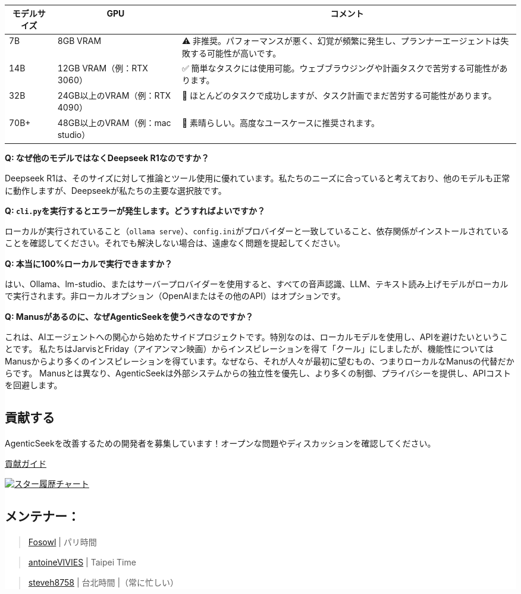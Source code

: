 | モデルサイズ | GPU        | コメント                                                                 |
|-----------|------------|--------------------------------------------------------------------------|
| 7B        | 8GB VRAM   | ⚠️ 非推奨。パフォーマンスが悪く、幻覚が頻繁に発生し、プランナーエージェントは失敗する可能性が高いです。 |
| 14B       | 12GB VRAM（例：RTX 3060） | ✅ 簡単なタスクには使用可能。ウェブブラウジングや計画タスクで苦労する可能性があります。       |
| 32B       | 24GB以上のVRAM（例：RTX 4090） | 🚀 ほとんどのタスクで成功しますが、タスク計画でまだ苦労する可能性があります。             |
| 70B+      | 48GB以上のVRAM（例：mac studio） | 💪 素晴らしい。高度なユースケースに推奨されます。                                 |

**Q: なぜ他のモデルではなくDeepseek R1なのですか？**

Deepseek R1は、そのサイズに対して推論とツール使用に優れています。私たちのニーズに合っていると考えており、他のモデルも正常に動作しますが、Deepseekが私たちの主要な選択肢です。

**Q: `cli.py`を実行するとエラーが発生します。どうすればよいですか？**

ローカルが実行されていること（`ollama serve`）、`config.ini`がプロバイダーと一致していること、依存関係がインストールされていることを確認してください。それでも解決しない場合は、遠慮なく問題を提起してください。

**Q: 本当に100%ローカルで実行できますか？**

はい、Ollama、lm-studio、またはサーバープロバイダーを使用すると、すべての音声認識、LLM、テキスト読み上げモデルがローカルで実行されます。非ローカルオプション（OpenAIまたはその他のAPI）はオプションです。

**Q: Manusがあるのに、なぜAgenticSeekを使うべきなのですか？**

これは、AIエージェントへの関心から始めたサイドプロジェクトです。特別なのは、ローカルモデルを使用し、APIを避けたいということです。
私たちはJarvisとFriday（アイアンマン映画）からインスピレーションを得て「クール」にしましたが、機能性についてはManusからより多くのインスピレーションを得ています。なぜなら、それが人々が最初に望むもの、つまりローカルなManusの代替だからです。
Manusとは異なり、AgenticSeekは外部システムからの独立性を優先し、より多くの制御、プライバシーを提供し、APIコストを回避します。

## 貢献する

AgenticSeekを改善するための開発者を募集しています！オープンな問題やディスカッションを確認してください。

[貢献ガイド](./docs/CONTRIBUTING.md)

[![スター履歴チャート](https://api.star-history.com/svg?repos=Fosowl/agenticSeek&type=Date)](https://www.star-history.com/#Fosowl/agenticSeek&Date)

## メンテナー：

 > [Fosowl](https://github.com/Fosowl) | パリ時間

 > [antoineVIVIES](https://github.com/antoineVIVIES) | Taipei Time 

 > [steveh8758](https://github.com/steveh8758) | 台北時間 |（常に忙しい）
